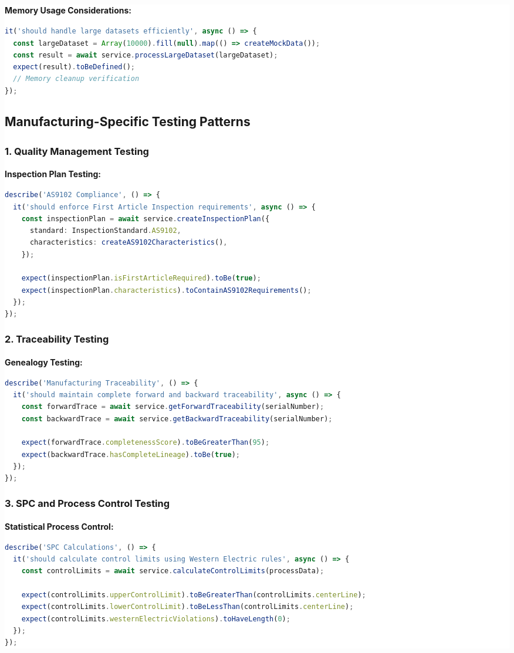 **Memory Usage Considerations:**
```typescript
it('should handle large datasets efficiently', async () => {
  const largeDataset = Array(10000).fill(null).map(() => createMockData());
  const result = await service.processLargeDataset(largeDataset);
  expect(result).toBeDefined();
  // Memory cleanup verification
});
```

## Manufacturing-Specific Testing Patterns

### 1. Quality Management Testing

**Inspection Plan Testing:**
```typescript
describe('AS9102 Compliance', () => {
  it('should enforce First Article Inspection requirements', async () => {
    const inspectionPlan = await service.createInspectionPlan({
      standard: InspectionStandard.AS9102,
      characteristics: createAS9102Characteristics(),
    });

    expect(inspectionPlan.isFirstArticleRequired).toBe(true);
    expect(inspectionPlan.characteristics).toContainAS9102Requirements();
  });
});
```

### 2. Traceability Testing

**Genealogy Testing:**
```typescript
describe('Manufacturing Traceability', () => {
  it('should maintain complete forward and backward traceability', async () => {
    const forwardTrace = await service.getForwardTraceability(serialNumber);
    const backwardTrace = await service.getBackwardTraceability(serialNumber);

    expect(forwardTrace.completenessScore).toBeGreaterThan(95);
    expect(backwardTrace.hasCompleteLineage).toBe(true);
  });
});
```

### 3. SPC and Process Control Testing

**Statistical Process Control:**
```typescript
describe('SPC Calculations', () => {
  it('should calculate control limits using Western Electric rules', async () => {
    const controlLimits = await service.calculateControlLimits(processData);

    expect(controlLimits.upperControlLimit).toBeGreaterThan(controlLimits.centerLine);
    expect(controlLimits.lowerControlLimit).toBeLessThan(controlLimits.centerLine);
    expect(controlLimits.westernElectricViolations).toHaveLength(0);
  });
});
```
